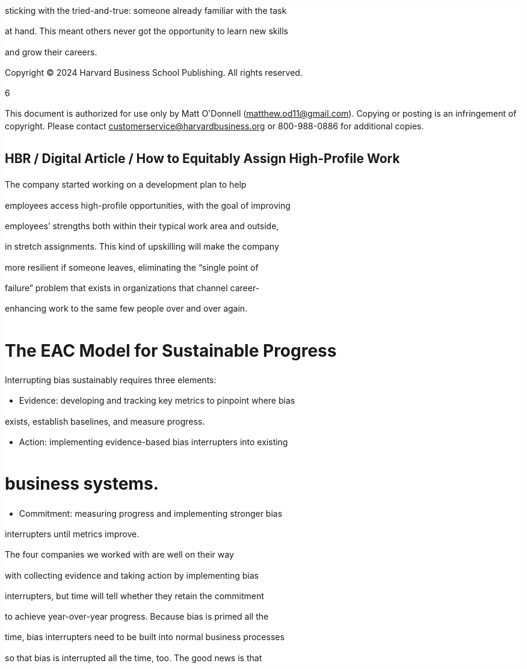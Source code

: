 sticking with the tried-and-true: someone already familiar with the task

at hand. This meant others never got the opportunity to learn new skills

and grow their careers.

Copyright © 2024 Harvard Business School Publishing. All rights reserved.

6

This document is authorized for use only by Matt O'Donnell (matthew.od11@gmail.com). Copying or posting is an infringement of copyright. Please contact customerservice@harvardbusiness.org or 800-988-0886 for additional copies.

## HBR / Digital Article / How to Equitably Assign High-Profile Work

The company started working on a development plan to help

employees access high-proﬁle opportunities, with the goal of improving

employees’ strengths both within their typical work area and outside,

in stretch assignments. This kind of upskilling will make the company

more resilient if someone leaves, eliminating the “single point of

failure” problem that exists in organizations that channel career-

enhancing work to the same few people over and over again.

# The EAC Model for Sustainable Progress

Interrupting bias sustainably requires three elements:

- Evidence: developing and tracking key metrics to pinpoint where bias

exists, establish baselines, and measure progress.

- Action: implementing evidence-based bias interrupters into existing

# business systems.

- Commitment: measuring progress and implementing stronger bias

interrupters until metrics improve.

The four companies we worked with are well on their way

with collecting evidence and taking action by implementing bias

interrupters, but time will tell whether they retain the commitment

to achieve year-over-year progress. Because bias is primed all the

time, bias interrupters need to be built into normal business processes

so that bias is interrupted all the time, too. The good news is that
